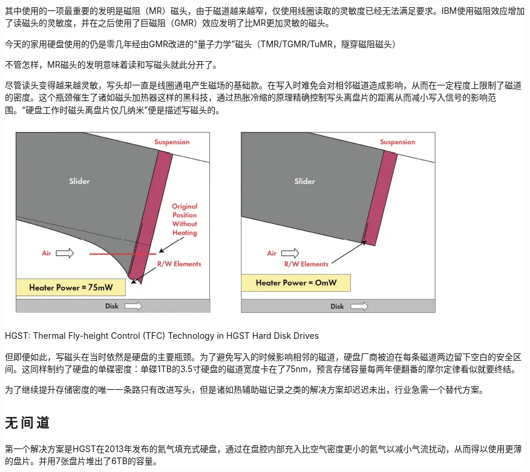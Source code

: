 其中使用的一项最重要的发明是磁阻（MR）磁头，由于磁道越来越窄，仅使用线圈读取的灵敏度已经无法满足要求。IBM使用磁阻效应增加了读磁头的灵敏度，并在之后使用了巨磁阻（GMR）效应发明了比MR更加灵敏的磁头。

今天的家用硬盘使用的仍是零几年经由GMR改进的“量子力学”磁头（TMR/TGMR/TuMR，隧穿磁阻磁头）

 

不管怎样，MR磁头的发明意味着读和写磁头就此分开了。

尽管读头变得越来越灵敏，写头却一直是线圈通电产生磁场的基础款。在写入时难免会对相邻磁道造成影响，从而在一定程度上限制了磁道的密度。这个瓶颈催生了诸如磁头加热器这样的黑科技，通过热胀冷缩的原理精确控制写头离盘片的距离从而减小写入信号的影响范围。“硬盘工作时磁头离盘片仅几纳米”便是描述写磁头的。

![img](./readme.assets/552343f71a2e4015a58a02bccb069048e8385263.png@942w_417h_progressive.webp)

HGST: Thermal Fly-height Control (TFC) Technology in HGST Hard Disk Drives



但即便如此，写磁头在当时依然是硬盘的主要瓶颈。为了避免写入的时候影响相邻的磁道，硬盘厂商被迫在每条磁道两边留下空白的安全区间。这同样制约了硬盘的单碟密度：单碟1TB的3.5寸硬盘的磁道宽度卡在了75nm，预言存储容量每两年便翻番的摩尔定律看似就要终结。

为了继续提升存储密度的唯一一条路只有改进写头，但是诸如热辅助磁记录之类的解决方案却迟迟未出，行业急需一个替代方案。



## 无 间 道

第一个解决方案是HGST在2013年发布的氦气填充式硬盘，通过在盘腔内部充入比空气密度更小的氦气以减小气流扰动，从而得以使用更薄的盘片。并用7张盘片堆出了6TB的容量。
